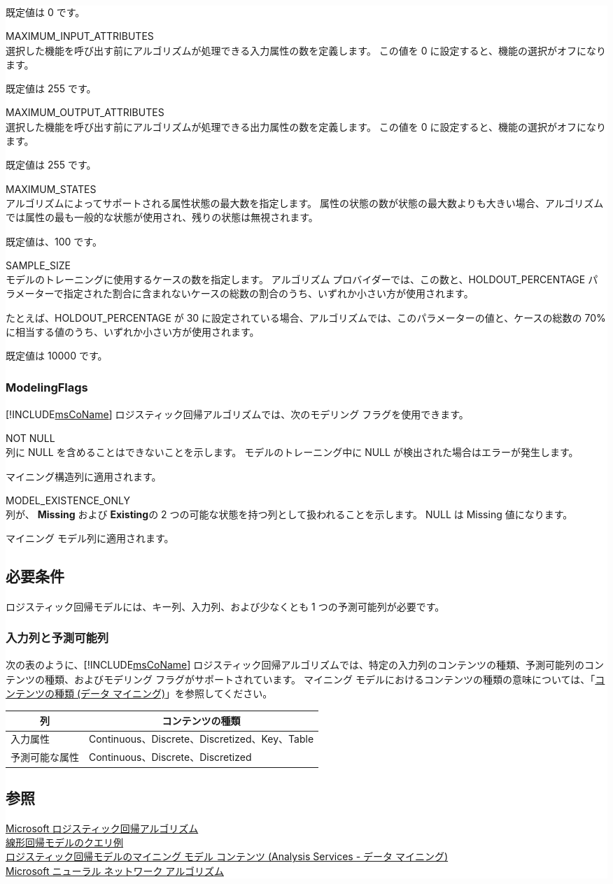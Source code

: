  既定値は 0 です。  
  
 MAXIMUM_INPUT_ATTRIBUTES  
 選択した機能を呼び出す前にアルゴリズムが処理できる入力属性の数を定義します。 この値を 0 に設定すると、機能の選択がオフになります。  
  
 既定値は 255 です。  
  
 MAXIMUM_OUTPUT_ATTRIBUTES  
 選択した機能を呼び出す前にアルゴリズムが処理できる出力属性の数を定義します。 この値を 0 に設定すると、機能の選択がオフになります。  
  
 既定値は 255 です。  
  
 MAXIMUM_STATES  
 アルゴリズムによってサポートされる属性状態の最大数を指定します。 属性の状態の数が状態の最大数よりも大きい場合、アルゴリズムでは属性の最も一般的な状態が使用され、残りの状態は無視されます。  
  
 既定値は、100 です。  
  
 SAMPLE_SIZE  
 モデルのトレーニングに使用するケースの数を指定します。 アルゴリズム プロバイダーでは、この数と、HOLDOUT_PERCENTAGE パラメーターで指定された割合に含まれないケースの総数の割合のうち、いずれか小さい方が使用されます。  
  
 たとえば、HOLDOUT_PERCENTAGE が 30 に設定されている場合、アルゴリズムでは、このパラメーターの値と、ケースの総数の 70% に相当する値のうち、いずれか小さい方が使用されます。  
  
 既定値は 10000 です。  
  
### <a name="modeling-flags"></a>ModelingFlags  
 [!INCLUDE[msCoName](../../includes/msconame-md.md)] ロジスティック回帰アルゴリズムでは、次のモデリング フラグを使用できます。  
  
 NOT NULL  
 列に NULL を含めることはできないことを示します。 モデルのトレーニング中に NULL が検出された場合はエラーが発生します。  
  
 マイニング構造列に適用されます。  
  
 MODEL_EXISTENCE_ONLY  
 列が、 **Missing** および **Existing**の 2 つの可能な状態を持つ列として扱われることを示します。 NULL は Missing 値になります。  
  
 マイニング モデル列に適用されます。  
  
## <a name="requirements"></a>必要条件  
 ロジスティック回帰モデルには、キー列、入力列、および少なくとも 1 つの予測可能列が必要です。  
  
### <a name="input-and-predictable-columns"></a>入力列と予測可能列  
 次の表のように、[!INCLUDE[msCoName](../../includes/msconame-md.md)] ロジスティック回帰アルゴリズムでは、特定の入力列のコンテンツの種類、予測可能列のコンテンツの種類、およびモデリング フラグがサポートされています。 マイニング モデルにおけるコンテンツの種類の意味については、「[コンテンツの種類 &#40;データ マイニング&#41;](../../analysis-services/data-mining/content-types-data-mining.md)」を参照してください。  
  
|列|コンテンツの種類|  
|------------|-------------------|  
|入力属性|Continuous、Discrete、Discretized、Key、Table|  
|予測可能な属性|Continuous、Discrete、Discretized|  
  
## <a name="see-also"></a>参照  
 [Microsoft ロジスティック回帰アルゴリズム](../../analysis-services/data-mining/microsoft-logistic-regression-algorithm.md)   
 [線形回帰モデルのクエリ例](../../analysis-services/data-mining/linear-regression-model-query-examples.md)   
 [ロジスティック回帰モデルのマイニング モデル コンテンツ (Analysis Services - データ マイニング)](../../analysis-services/data-mining/mining-model-content-for-logistic-regression-models.md)   
 [Microsoft ニューラル ネットワーク アルゴリズム](../../analysis-services/data-mining/microsoft-neural-network-algorithm.md)  
  
  
